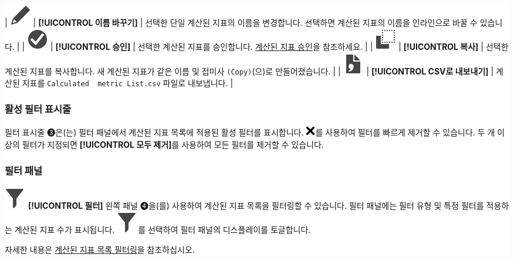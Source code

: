| ![Edit](/help/assets/icons/Edit.svg) | **[!UICONTROL 이름 바꾸기]** | 선택한 단일 계산된 지표의 이름을 변경합니다. 선택하면 계산된 지표의 이름을 인라인으로 바꿀 수 있습니다. |
| ![CheckmarkCircle](/help/assets/icons/CheckmarkCircle.svg) | **[!UICONTROL 승인]** | 선택한 계산된 지표를 승인합니다. [계산된 지표 승인](cm-approving.md)을 참조하세요. |
| ![복사](/help/assets/icons/Copy.svg) | **[!UICONTROL 복사]** | 선택한 계산된 지표를 복사합니다. 새 계산된 지표가 같은 이름 및 접미사 `(Copy)`(으)로 만들어졌습니다. |
| ![FileCSV](/help/assets/icons/FileCSV.svg) | **[!UICONTROL CSV로 내보내기]** | 계산된 지표를 `Calculated  metric List.csv` 파일로 내보냅니다. |

### 활성 필터 표시줄

필터 표시줄 ➌은(는) 필터 패널에서 계산된 지표 목록에 적용된 활성 필터를 표시합니다. ![CrossSize75](/help/assets/icons/CrossSize75.svg)를 사용하여 필터를 빠르게 제거할 수 있습니다. 두 개 이상의 필터가 지정되면 **[!UICONTROL 모두 제거]**&#x200B;를 사용하여 모든 필터를 제거할 수 있습니다.

### 필터 패널

![필터](/help/assets/icons/Filter.svg) **[!UICONTROL 필터]** 왼쪽 패널 ➍을(를) 사용하여 계산된 지표 목록을 필터링할 수 있습니다. 필터 패널에는 필터 유형 및 특정 필터를 적용하는 계산된 지표 수가 표시됩니다. ![필터](/help/assets/icons/Filter.svg)를 선택하여 필터 패널의 디스플레이를 토글합니다.

자세한 내용은 [계산된 지표 목록 필터링](cm-filter.md)을 참조하십시오.

